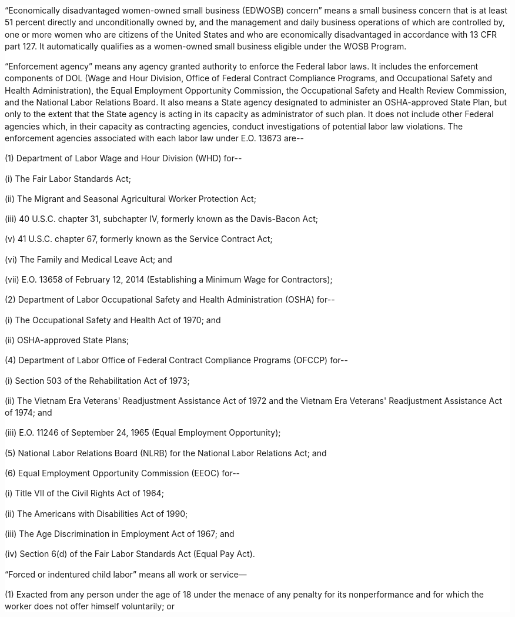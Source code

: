 “Economically disadvantaged women-owned small business (EDWOSB) concern” means a small business concern that is at least 51 percent directly and unconditionally owned by, and the management and daily business operations of which are controlled by, one or more women who are citizens of the United States and who are economically disadvantaged in accordance with 13 CFR part 127. It automatically qualifies as a women-owned small business eligible under the WOSB Program.

“Enforcement agency” means any agency granted authority to enforce the Federal labor laws. It includes the enforcement components of DOL (Wage and Hour Division, Office of Federal Contract Compliance Programs, and Occupational Safety and Health Administration), the Equal Employment Opportunity Commission, the Occupational Safety and Health Review Commission, and the National Labor Relations Board. It also means a State agency designated to administer an OSHA-approved State Plan, but only to the extent that the State agency is acting in its capacity as administrator of such plan. It does not include other Federal agencies which, in their capacity as contracting agencies, conduct investigations of potential labor law violations. The enforcement agencies associated with each labor law under E.O. 13673 are--

(1) Department of Labor Wage and Hour Division (WHD) for--

   (i) The Fair Labor Standards Act;

   (ii) The Migrant and Seasonal Agricultural Worker Protection Act;

   (iii) 40 U.S.C. chapter 31, subchapter IV, formerly known as the Davis-Bacon Act;

   (v) 41 U.S.C. chapter 67, formerly known as the Service Contract Act;

   (vi) The Family and Medical Leave Act; and

   (vii) E.O. 13658 of February 12, 2014 (Establishing a Minimum Wage for Contractors);

(2) Department of Labor Occupational Safety and Health Administration (OSHA) for--

   (i) The Occupational Safety and Health Act of 1970; and

   (ii) OSHA-approved State Plans;

(4) Department of Labor Office of Federal Contract Compliance Programs (OFCCP) for--

   (i) Section 503 of the Rehabilitation Act of 1973;

   (ii) The Vietnam Era Veterans' Readjustment Assistance Act of 1972 and the Vietnam Era Veterans' Readjustment Assistance Act of 1974; and

   (iii) E.O. 11246 of September 24, 1965 (Equal Employment Opportunity);

(5) National Labor Relations Board (NLRB) for the National Labor Relations Act; and

(6) Equal Employment Opportunity Commission (EEOC) for--

   (i) Title VII of the Civil Rights Act of 1964;

   (ii) The Americans with Disabilities Act of 1990;

   (iii) The Age Discrimination in Employment Act of 1967; and

   (iv) Section 6(d) of the Fair Labor Standards Act (Equal Pay Act).

“Forced or indentured child labor” means all work or service—

   (1) Exacted from any person under the age of 18 under the menace of any penalty for its nonperformance and for which the worker does not offer himself voluntarily; or
